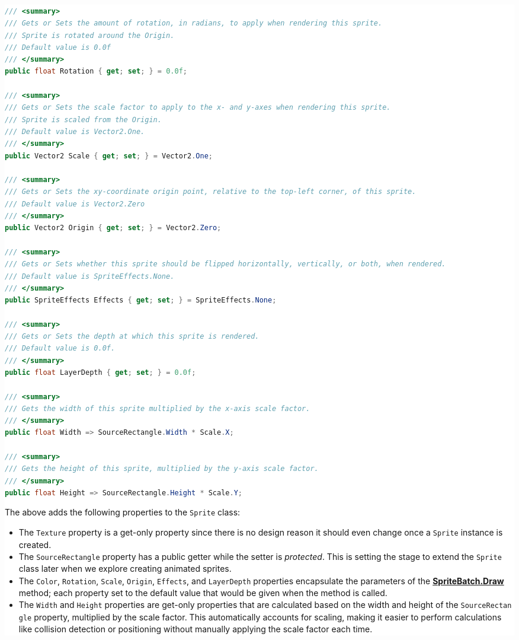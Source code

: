 ```cs
/// <summary>
/// Gets or Sets the amount of rotation, in radians, to apply when rendering this sprite.
/// Sprite is rotated around the Origin.
/// Default value is 0.0f
/// </summary>
public float Rotation { get; set; } = 0.0f;

/// <summary>
/// Gets or Sets the scale factor to apply to the x- and y-axes when rendering this sprite.
/// Sprite is scaled from the Origin.
/// Default value is Vector2.One.
/// </summary>
public Vector2 Scale { get; set; } = Vector2.One;

/// <summary>
/// Gets or Sets the xy-coordinate origin point, relative to the top-left corner, of this sprite.
/// Default value is Vector2.Zero
/// </summary>
public Vector2 Origin { get; set; } = Vector2.Zero;

/// <summary>
/// Gets or Sets whether this sprite should be flipped horizontally, vertically, or both, when rendered.
/// Default value is SpriteEffects.None.
/// </summary>
public SpriteEffects Effects { get; set; } = SpriteEffects.None;

/// <summary>
/// Gets or Sets the depth at which this sprite is rendered.
/// Default value is 0.0f.
/// </summary>
public float LayerDepth { get; set; } = 0.0f;

/// <summary>
/// Gets the width of this sprite multiplied by the x-axis scale factor.
/// </summary>
public float Width => SourceRectangle.Width * Scale.X;

/// <summary>
/// Gets the height of this sprite, multiplied by the y-axis scale factor.
/// </summary>
public float Height => SourceRectangle.Height * Scale.Y;
```

The above adds the following properties to the `Sprite` class:

- The `Texture` property is a get-only property since there is no design reason it should even change once a `Sprite` instance is created.
- The `SourceRectangle` property has a public getter while the setter is *protected*.  This is setting the stage to extend the `Sprite` class later when we explore creating animated sprites.
- The `Color`, `Rotation`, `Scale`, `Origin`, `Effects`, and `LayerDepth` properties encapsulate the parameters of the [**SpriteBatch.Draw**]() method; each property set to the default value that would be given when the method is called.
- The `Width` and `Height` properties are get-only properties that are calculated based on the width and height of the `SourceRectangle` property, multiplied by the scale factor.  This automatically accounts for scaling, making it easier to perform calculations like collision detection or positioning without manually applying the scale factor each time.
